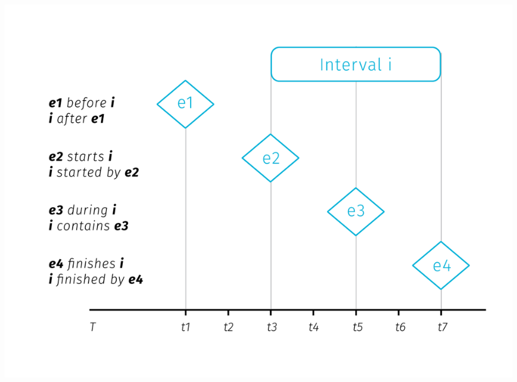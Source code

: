 ![**Fig.** Temporal relations between time point and time interval. Adopted from @aigner2011visualization](imgs/time-relationships-2.png)
